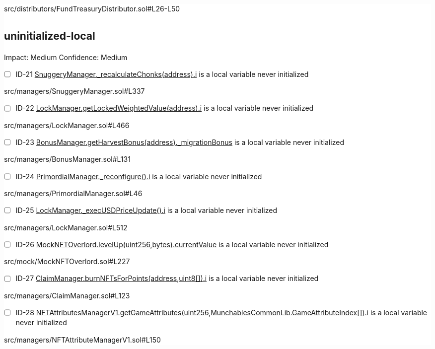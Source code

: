 src/distributors/FundTreasuryDistributor.sol#L26-L50


## uninitialized-local
Impact: Medium
Confidence: Medium
 - [ ] ID-21
[SnuggeryManager._recalculateChonks(address).i](src/managers/SnuggeryManager.sol#L337) is a local variable never initialized

src/managers/SnuggeryManager.sol#L337


 - [ ] ID-22
[LockManager.getLockedWeightedValue(address).i](src/managers/LockManager.sol#L466) is a local variable never initialized

src/managers/LockManager.sol#L466


 - [ ] ID-23
[BonusManager.getHarvestBonus(address)._migrationBonus](src/managers/BonusManager.sol#L131) is a local variable never initialized

src/managers/BonusManager.sol#L131


 - [ ] ID-24
[PrimordialManager._reconfigure().i](src/managers/PrimordialManager.sol#L46) is a local variable never initialized

src/managers/PrimordialManager.sol#L46


 - [ ] ID-25
[LockManager._execUSDPriceUpdate().i](src/managers/LockManager.sol#L512) is a local variable never initialized

src/managers/LockManager.sol#L512


 - [ ] ID-26
[MockNFTOverlord.levelUp(uint256,bytes).currentValue](src/mock/MockNFTOverlord.sol#L227) is a local variable never initialized

src/mock/MockNFTOverlord.sol#L227


 - [ ] ID-27
[ClaimManager.burnNFTsForPoints(address,uint8[]).i](src/managers/ClaimManager.sol#L123) is a local variable never initialized

src/managers/ClaimManager.sol#L123


 - [ ] ID-28
[NFTAttributesManagerV1.getGameAttributes(uint256,MunchablesCommonLib.GameAttributeIndex[]).i](src/managers/NFTAttributeManagerV1.sol#L150) is a local variable never initialized

src/managers/NFTAttributeManagerV1.sol#L150
